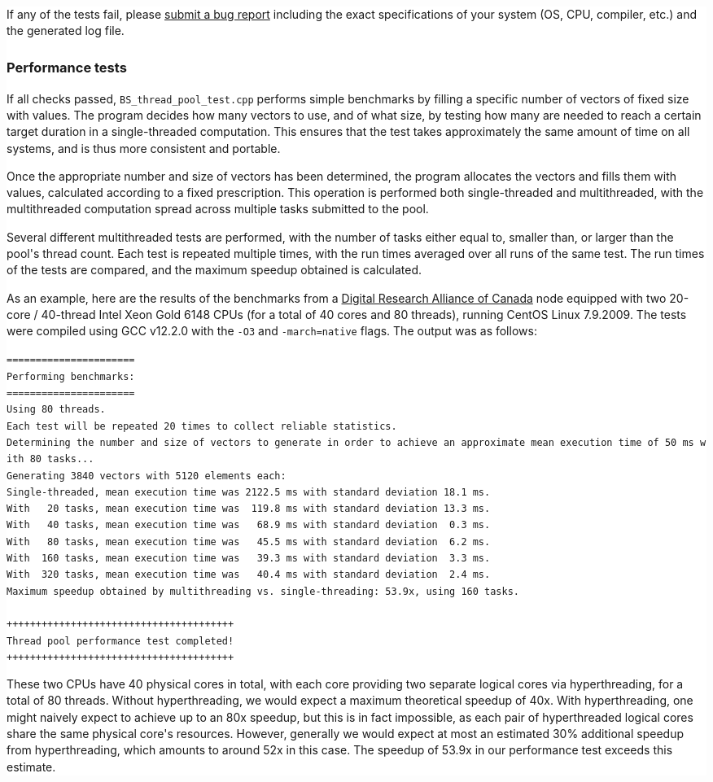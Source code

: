 If any of the tests fail, please [submit a bug report](https://github.com/bshoshany/thread-pool/issues) including the exact specifications of your system (OS, CPU, compiler, etc.) and the generated log file.

### Performance tests

If all checks passed, `BS_thread_pool_test.cpp` performs simple benchmarks by filling a specific number of vectors of fixed size with values. The program decides how many vectors to use, and of what size, by testing how many are needed to reach a certain target duration in a single-threaded computation. This ensures that the test takes approximately the same amount of time on all systems, and is thus more consistent and portable.

Once the appropriate number and size of vectors has been determined, the program allocates the vectors and fills them with values, calculated according to a fixed prescription. This operation is performed both single-threaded and multithreaded, with the multithreaded computation spread across multiple tasks submitted to the pool.

Several different multithreaded tests are performed, with the number of tasks either equal to, smaller than, or larger than the pool's thread count. Each test is repeated multiple times, with the run times averaged over all runs of the same test. The run times of the tests are compared, and the maximum speedup obtained is calculated.

As an example, here are the results of the benchmarks from a [Digital Research Alliance of Canada](https://alliancecan.ca/en) node equipped with two 20-core / 40-thread Intel Xeon Gold 6148 CPUs (for a total of 40 cores and 80 threads), running CentOS Linux 7.9.2009. The tests were compiled using GCC v12.2.0 with the `-O3` and `-march=native` flags. The output was as follows:

```none
======================
Performing benchmarks:
======================
Using 80 threads.
Each test will be repeated 20 times to collect reliable statistics.
Determining the number and size of vectors to generate in order to achieve an approximate mean execution time of 50 ms with 80 tasks...
Generating 3840 vectors with 5120 elements each:
Single-threaded, mean execution time was 2122.5 ms with standard deviation 18.1 ms.
With   20 tasks, mean execution time was  119.8 ms with standard deviation 13.3 ms.
With   40 tasks, mean execution time was   68.9 ms with standard deviation  0.3 ms.
With   80 tasks, mean execution time was   45.5 ms with standard deviation  6.2 ms.
With  160 tasks, mean execution time was   39.3 ms with standard deviation  3.3 ms.
With  320 tasks, mean execution time was   40.4 ms with standard deviation  2.4 ms.
Maximum speedup obtained by multithreading vs. single-threading: 53.9x, using 160 tasks.

+++++++++++++++++++++++++++++++++++++++
Thread pool performance test completed!
+++++++++++++++++++++++++++++++++++++++
```

These two CPUs have 40 physical cores in total, with each core providing two separate logical cores via hyperthreading, for a total of 80 threads. Without hyperthreading, we would expect a maximum theoretical speedup of 40x. With hyperthreading, one might naively expect to achieve up to an 80x speedup, but this is in fact impossible, as each pair of hyperthreaded logical cores share the same physical core's resources. However, generally we would expect at most an estimated 30% additional speedup from hyperthreading, which amounts to around 52x in this case. The speedup of 53.9x in our performance test exceeds this estimate.
